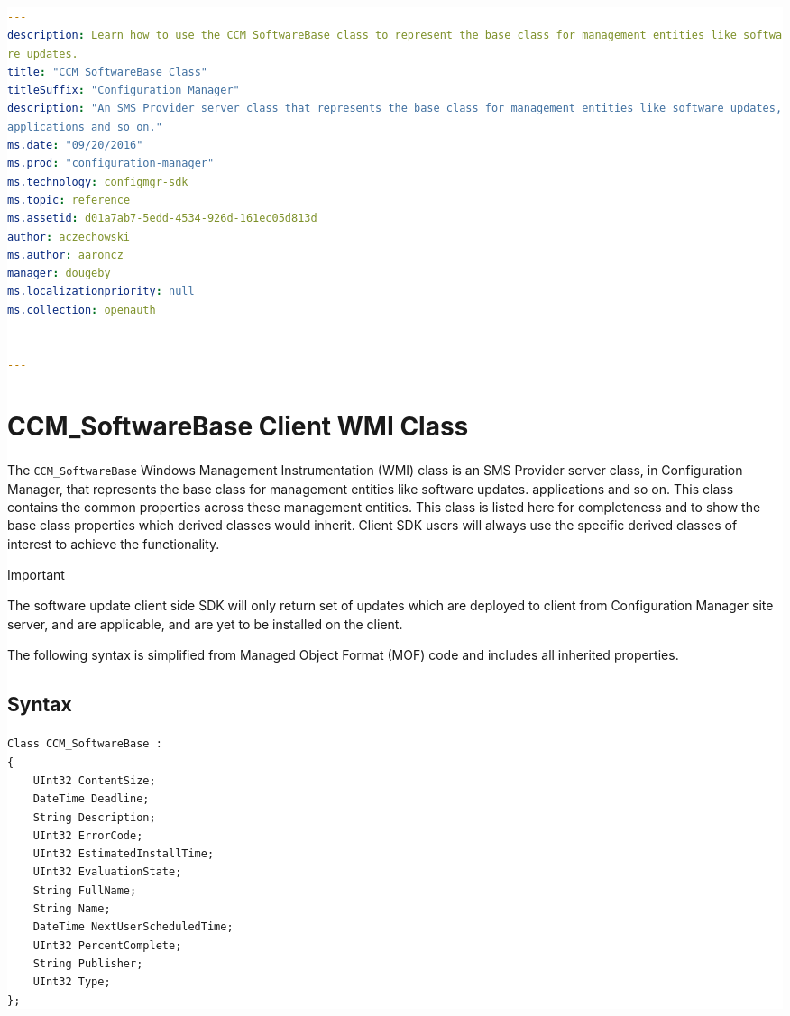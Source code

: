 ```yaml
---
description: Learn how to use the CCM_SoftwareBase class to represent the base class for management entities like software updates.
title: "CCM_SoftwareBase Class"
titleSuffix: "Configuration Manager"
description: "An SMS Provider server class that represents the base class for management entities like software updates, applications and so on."
ms.date: "09/20/2016"
ms.prod: "configuration-manager"
ms.technology: configmgr-sdk
ms.topic: reference
ms.assetid: d01a7ab7-5edd-4534-926d-161ec05d813d
author: aczechowski
ms.author: aaroncz
manager: dougeby
ms.localizationpriority: null
ms.collection: openauth


---
```

# CCM_SoftwareBase Client WMI Class
The `CCM_SoftwareBase` Windows Management Instrumentation (WMI) class is an SMS Provider server class, in Configuration Manager, that represents the base class for management entities like software updates. applications and so on. This class contains the common properties across these management entities. This class is listed here for completeness and to show the base class properties which derived classes would inherit. Client SDK users will always use the specific derived classes of interest to achieve the functionality.  

> [!IMPORTANT]
>  The software update client side SDK will only return set of updates which are deployed to client from Configuration Manager site server, and are applicable, and are yet to be installed on the client.  

 The following syntax is simplified from Managed Object Format (MOF) code and includes all inherited properties.  

## Syntax  

```  
Class CCM_SoftwareBase :    
{  
    UInt32 ContentSize;  
    DateTime Deadline;  
    String Description;  
    UInt32 ErrorCode;  
    UInt32 EstimatedInstallTime;  
    UInt32 EvaluationState;  
    String FullName;  
    String Name;  
    DateTime NextUserScheduledTime;  
    UInt32 PercentComplete;  
    String Publisher;  
    UInt32 Type;  
};  
```  
